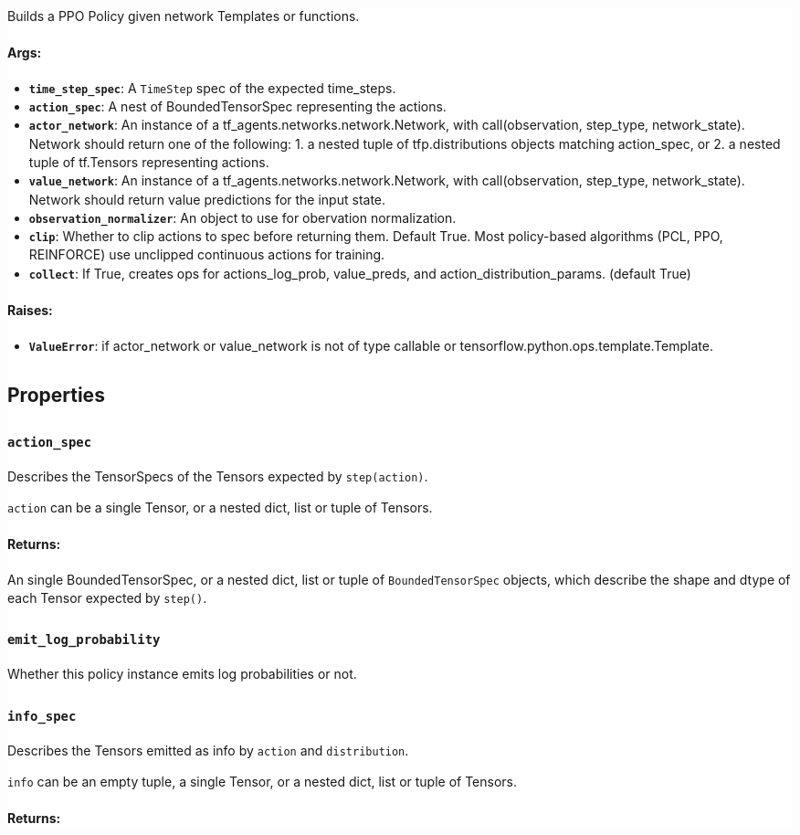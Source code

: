 Builds a PPO Policy given network Templates or functions.

#### Args:

* <b>`time_step_spec`</b>: A `TimeStep` spec of the expected time_steps.
* <b>`action_spec`</b>: A nest of BoundedTensorSpec representing the actions.
* <b>`actor_network`</b>: An instance of a tf_agents.networks.network.Network, with
    call(observation, step_type, network_state).  Network should
    return one of the following: 1. a nested tuple of tfp.distributions
      objects matching action_spec, or 2. a nested tuple of tf.Tensors
      representing actions.
* <b>`value_network`</b>:  An instance of a tf_agents.networks.network.Network, with
    call(observation, step_type, network_state).  Network should return
    value predictions for the input state.
* <b>`observation_normalizer`</b>: An object to use for obervation normalization.
* <b>`clip`</b>: Whether to clip actions to spec before returning them.  Default
    True. Most policy-based algorithms (PCL, PPO, REINFORCE) use unclipped
    continuous actions for training.
* <b>`collect`</b>: If True, creates ops for actions_log_prob, value_preds, and
    action_distribution_params. (default True)


#### Raises:

* <b>`ValueError`</b>: if actor_network or value_network is not of type callable or
    tensorflow.python.ops.template.Template.



## Properties

<h3 id="action_spec"><code>action_spec</code></h3>

Describes the TensorSpecs of the Tensors expected by `step(action)`.

`action` can be a single Tensor, or a nested dict, list or tuple of
Tensors.

#### Returns:

An single BoundedTensorSpec, or a nested dict, list or tuple of
`BoundedTensorSpec` objects, which describe the shape and
dtype of each Tensor expected by `step()`.

<h3 id="emit_log_probability"><code>emit_log_probability</code></h3>

Whether this policy instance emits log probabilities or not.

<h3 id="info_spec"><code>info_spec</code></h3>

Describes the Tensors emitted as info by `action` and `distribution`.

`info` can be an empty tuple, a single Tensor, or a nested dict,
list or tuple of Tensors.

#### Returns:
